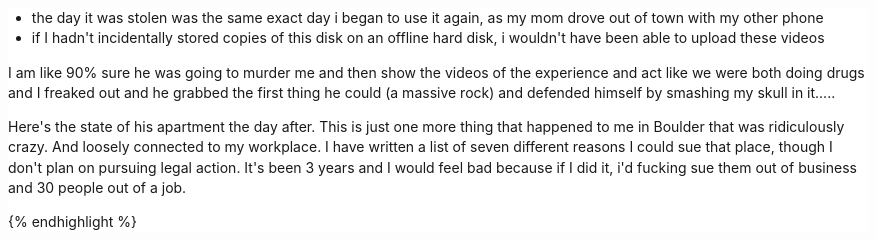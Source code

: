   - the day it was stolen was the same exact day i began to use it
    again, as my mom drove out of town with my other phone
  - if I hadn't incidentally stored copies of this disk on an offline
    hard disk, i wouldn't have been able to upload these videos

I am like 90% sure he was going to murder me and then show the videos
of the experience and act like we were both doing drugs and I freaked
out and he grabbed the first thing he could (a massive rock) and
defended himself by smashing my skull in it.....

Here's the state of his apartment the day after. This is just one more
thing that happened to me in Boulder that was ridiculously crazy. And
loosely connected to my workplace.  I have written a list of seven
different reasons I could sue that place, though I don't plan on
pursuing legal action. It's been 3 years and I would feel bad because
if I did it, i'd fucking sue them out of business and 30 people out of
a job.

{% endhighlight %}
